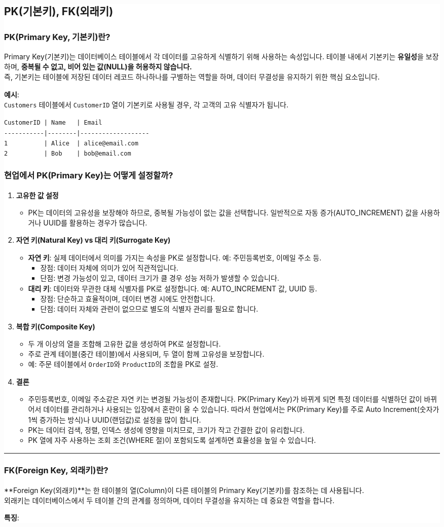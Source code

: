 ## PK(기본키), FK(외래키)

### **PK(Primary Key, 기본키)란?**

Primary Key(기본키)는 데이터베이스 테이블에서 각 데이터를 고유하게 식별하기 위해 사용하는 속성입니다. 테이블 내에서 기본키는 **유일성**을 보장하며, **중복될 수 없고, 비어 있는 값(NULL)을 허용하지 않습니다.**  
즉, 기본키는 테이블에 저장된 데이터 레코드 하나하나를 구별하는 역할을 하며, 데이터 무결성을 유지하기 위한 핵심 요소입니다.

**예시**:  
`Customers` 테이블에서 `CustomerID` 열이 기본키로 사용될 경우, 각 고객의 고유 식별자가 됩니다.

```text
CustomerID | Name   | Email
-----------|--------|-------------------
1          | Alice  | alice@email.com
2          | Bob    | bob@email.com
```

### **현업에서 PK(Primary Key)는 어떻게 설정할까?**

1. **고유한 값 설정**

   - PK는 데이터의 고유성을 보장해야 하므로, 중복될 가능성이 없는 값을 선택합니다. 일반적으로 자동 증가(AUTO_INCREMENT) 값을 사용하거나 UUID를 활용하는 경우가 많습니다.

2. **자연 키(Natural Key) vs 대리 키(Surrogate Key)**

   - **자연 키**: 실제 데이터에서 의미를 가지는 속성을 PK로 설정합니다. 예: 주민등록번호, 이메일 주소 등.
     - 장점: 데이터 자체에 의미가 있어 직관적입니다.
     - 단점: 변경 가능성이 있고, 데이터 크기가 클 경우 성능 저하가 발생할 수 있습니다.
   - **대리 키**: 데이터와 무관한 대체 식별자를 PK로 설정합니다. 예: AUTO_INCREMENT 값, UUID 등.
     - 장점: 단순하고 효율적이며, 데이터 변경 시에도 안전합니다.
     - 단점: 데이터 자체와 관련이 없으므로 별도의 식별자 관리를 필요로 합니다.

3. **복합 키(Composite Key)**

   - 두 개 이상의 열을 조합해 고유한 값을 생성하여 PK로 설정합니다.
   - 주로 관계 테이블(중간 테이블)에서 사용되며, 두 열이 함께 고유성을 보장합니다.
   - 예: 주문 테이블에서 `OrderID`와 `ProductID`의 조합을 PK로 설정.

4. **결론**
   - 주민등록번호, 이메일 주소같은 자연 키는 변경될 가능성이 존재합니다. PK(Primary Key)가 바뀌게 되면 특정 데이터를 식별하던 값이 바뀌어서 데이터를 관리하거나 사용되는 입장에서 혼란이 올 수 있습니다. 따라서 현업에서는 PK(Primary Key)를 주로 Auto Increment(숫자가 1씩 증가하는 방식)나 UUID(랜덤값)로 설정을 많이 합니다.
   - PK는 데이터 검색, 정렬, 인덱스 생성에 영향을 미치므로, 크기가 작고 간결한 값이 유리합니다.
   - PK 열에 자주 사용하는 조회 조건(WHERE 절)이 포함되도록 설계하면 효율성을 높일 수 있습니다.

---

### **FK(Foreign Key, 외래키)란?**

**Foreign Key(외래키)**는 한 테이블의 열(Column)이 다른 테이블의 Primary Key(기본키)를 참조하는 데 사용됩니다.  
외래키는 데이터베이스에서 두 테이블 간의 관계를 정의하며, 데이터 무결성을 유지하는 데 중요한 역할을 합니다.

**특징**:
